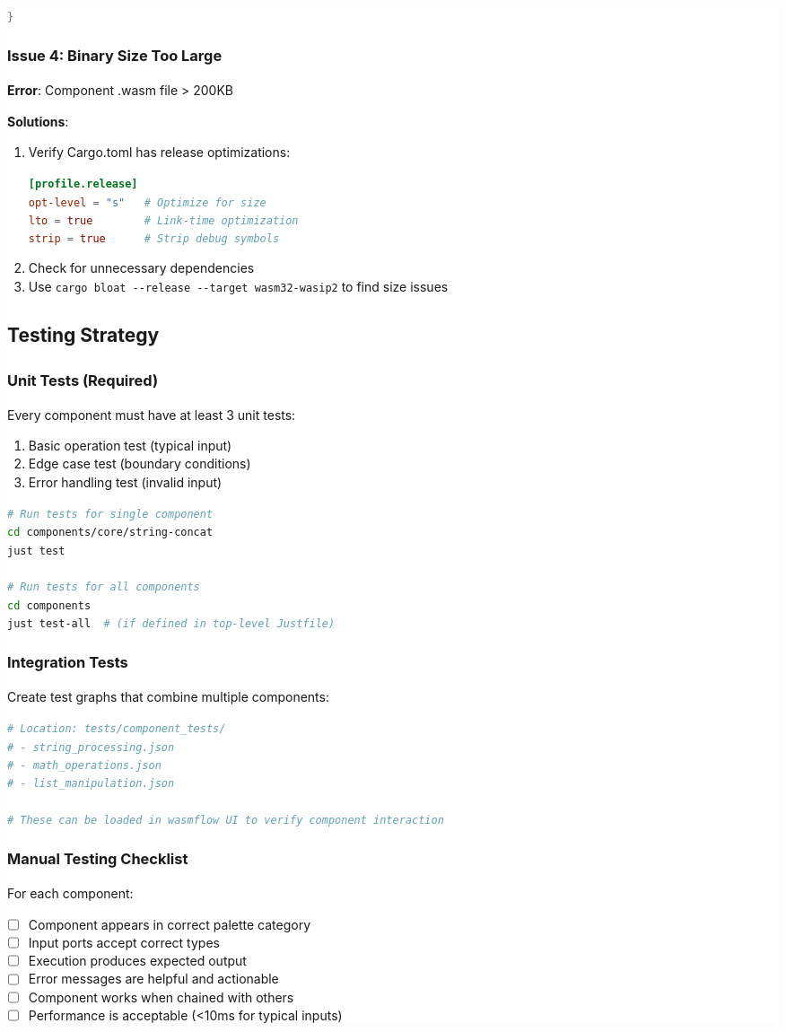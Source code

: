 ```rust
}
```

### Issue 4: Binary Size Too Large

**Error**: Component .wasm file > 200KB

**Solutions**:
1. Verify Cargo.toml has release optimizations:
   ```toml
   [profile.release]
   opt-level = "s"   # Optimize for size
   lto = true        # Link-time optimization
   strip = true      # Strip debug symbols
   ```
2. Check for unnecessary dependencies
3. Use `cargo bloat --release --target wasm32-wasip2` to find size issues

## Testing Strategy

### Unit Tests (Required)

Every component must have at least 3 unit tests:
1. Basic operation test (typical input)
2. Edge case test (boundary conditions)
3. Error handling test (invalid input)

```bash
# Run tests for single component
cd components/core/string-concat
just test

# Run tests for all components
cd components
just test-all  # (if defined in top-level Justfile)
```

### Integration Tests

Create test graphs that combine multiple components:

```bash
# Location: tests/component_tests/
# - string_processing.json
# - math_operations.json
# - list_manipulation.json

# These can be loaded in wasmflow UI to verify component interaction
```

### Manual Testing Checklist

For each component:
- [ ] Component appears in correct palette category
- [ ] Input ports accept correct types
- [ ] Execution produces expected output
- [ ] Error messages are helpful and actionable
- [ ] Component works when chained with others
- [ ] Performance is acceptable (<10ms for typical inputs)
